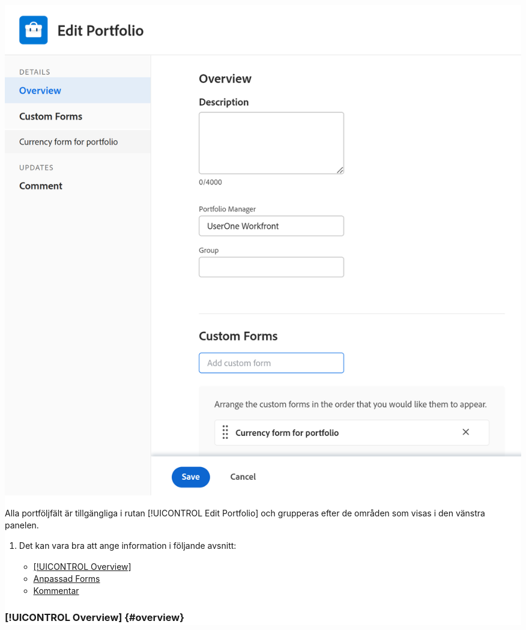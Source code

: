    ![Redigera portföljruta](assets/edit-portfolio-box-classic-350x224.png)

   Alla portföljfält är tillgängliga i rutan [!UICONTROL Edit Portfolio] och grupperas efter de områden som visas i den vänstra panelen.

1. Det kan vara bra att ange information i följande avsnitt:

   * [[!UICONTROL Overview]](#overview)
   * [Anpassad Forms](#custom-forms)
   * [Kommentar](#comment)

### [!UICONTROL Overview] {#overview}
